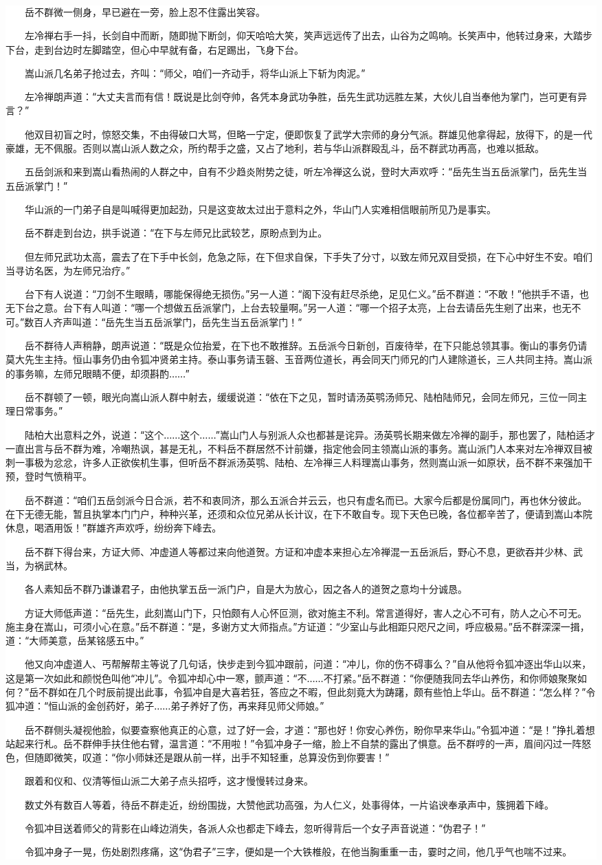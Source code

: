 　　岳不群微一侧身，早已避在一旁，脸上忍不住露出笑容。

　　左冷禅右手一抖，长剑自中而断，随即抛下断剑，仰天哈哈大笑，笑声远远传了出去，山谷为之鸣响。长笑声中，他转过身来，大踏步下台，走到台边时左脚踏空，但心中早就有备，右足踢出，飞身下台。

　　嵩山派几名弟子抢过去，齐叫：“师父，咱们一齐动手，将华山派上下斩为肉泥。”

　　左冷禅朗声道：“大丈夫言而有信！既说是比剑夺帅，各凭本身武功争胜，岳先生武功远胜左某，大伙儿自当奉他为掌门，岂可更有异言？”

　　他双目初盲之时，惊怒交集，不由得破口大骂，但略一宁定，便即恢复了武学大宗师的身分气派。群雄见他拿得起，放得下，的是一代豪雄，无不佩服。否则以嵩山派人数之众，所约帮手之盛，又占了地利，若与华山派群殴乱斗，岳不群武功再高，也难以抵敌。

　　五岳剑派和来到嵩山看热闹的人群之中，自有不少趋炎附势之徒，听左冷禅这么说，登时大声欢呼：“岳先生当五岳派掌门，岳先生当五岳派掌门！”

　　华山派的一门弟子自是叫喊得更加起劲，只是这变故太过出于意料之外，华山门人实难相信眼前所见乃是事实。

　　岳不群走到台边，拱手说道：“在下与左师兄比武较艺，原盼点到为止。

　　但左师兄武功太高，震去了在下手中长剑，危急之际，在下但求自保，下手失了分寸，以致左师兄双目受损，在下心中好生不安。咱们当寻访名医，为左师兄治疗。”

　　台下有人说道：“刀剑不生眼睛，哪能保得绝无损伤。”另一人道：“阁下没有赶尽杀绝，足见仁义。”岳不群道：“不敢！”他拱手不语，也无下台之意。台下有人叫道：“哪一个想做五岳派掌门，上台去较量啊。”另一人道：“哪一个招子太亮，上台去请岳先生剜了出来，也无不可。”数百人齐声叫道：“岳先生当五岳派掌门，岳先生当五岳派掌门！”

　　岳不群待人声稍静，朗声说道：“既是众位抬爱，在下也不敢推辞。五岳派今日新创，百废待举，在下只能总领其事。衡山的事务仍请莫大先生主持。恒山事务仍由令狐冲贤弟主持。泰山事务请玉磬、玉音两位道长，再会同天门师兄的门人建除道长，三人共同主持。嵩山派的事务嘛，左师兄眼睛不便，却须斟酌……”

　　岳不群顿了一顿，眼光向嵩山派人群中射去，缓缓说道：“依在下之见，暂时请汤英鹗汤师兄、陆柏陆师兄，会同左师兄，三位一同主理日常事务。”

　　陆柏大出意料之外，说道：“这个……这个……”嵩山门人与别派人众也都甚是诧异。汤英鹗长期来做左冷禅的副手，那也罢了，陆柏适才一直出言与岳不群为难，冷嘲热讽，甚是无礼，不料岳不群居然不计前嫌，指定他会同主领嵩山派的事务。嵩山派门人本来对左冷禅双目被刺一事极为忿忿，许多人正欲俟机生事，但听岳不群派汤英鹗、陆柏、左冷禅三人料理嵩山事务，然则嵩山派一如原状，岳不群不来强加干预，登时气愤稍平。

　　岳不群道：“咱们五岳剑派今日合派，若不和衷同济，那么五派合并云云，也只有虚名而已。大家今后都是份属同门，再也休分彼此。在下无德无能，暂且执掌本门门户，种种兴革，还须和众位兄弟从长计议，在下不敢自专。现下天色已晚，各位都辛苦了，便请到嵩山本院休息，喝酒用饭！”群雄齐声欢呼，纷纷奔下峰去。

　　岳不群下得台来，方证大师、冲虚道人等都过来向他道贺。方证和冲虚本来担心左冷禅混一五岳派后，野心不息，更欲吞并少林、武当，为祸武林。

　　各人素知岳不群乃谦谦君子，由他执掌五岳一派门户，自是大为放心，因之各人的道贺之意均十分诚恳。

　　方证大师低声道：“岳先生，此刻嵩山门下，只怕颇有人心怀叵测，欲对施主不利。常言道得好，害人之心不可有，防人之心不可无。施主身在嵩山，可须小心在意。”岳不群道：“是，多谢方丈大师指点。”方证道：“少室山与此相距只咫尺之间，呼应极易。”岳不群深深一揖，道：“大师美意，岳某铭感五中。”

　　他又向冲虚道人、丐帮解帮主等说了几句话，快步走到今狐冲跟前，问道：“冲儿，你的伤不碍事么？”自从他将令狐冲逐出华山以来，这是第一次如此和颜悦色叫他“冲儿”。令狐冲却心中一寒，颤声道：“不……不打紧。”岳不群道：“你便随我同去华山养伤，和你师娘聚聚如何？”岳不群如在几个时辰前提出此事，令狐冲自是大喜若狂，答应之不暇，但此刻竟大为踌躇，颇有些怕上华山。岳不群道：“怎么样？”令狐冲道：“恒山派的金创药好，弟子……弟子养好了伤，再来拜见师父师娘。”

　　岳不群侧头凝视他脸，似要查察他真正的心意，过了好一会，才道：“那也好！你安心养伤，盼你早来华山。”令狐冲道：“是！”挣扎着想站起来行札。岳不群伸手扶住他右臂，温言道：“不用啦！”令狐冲身子一缩，脸上不自禁的露出了惧意。岳不群哼的一声，眉间闪过一阵怒色，但随即微笑，叹道：“你小师妹还是跟从前一样，出手不知轻重，总算没伤到你要害！”

　　跟着和仪和、仪清等恒山派二大弟子点头招呼，这才慢慢转过身来。

　　数丈外有数百人等着，待岳不群走近，纷纷围拢，大赞他武功高强，为人仁义，处事得体，一片谄谀奉承声中，簇拥着下峰。

　　令狐冲目送着师父的背影在山峰边消失，各派人众也都走下峰去，忽听得背后一个女子声音说道：“伪君子！”

　　令狐冲身子一晃，伤处剧烈疼痛，这“伪君子”三字，便如是一个大铁椎般，在他当胸重重一击，霎时之间，他几乎气也喘不过来。